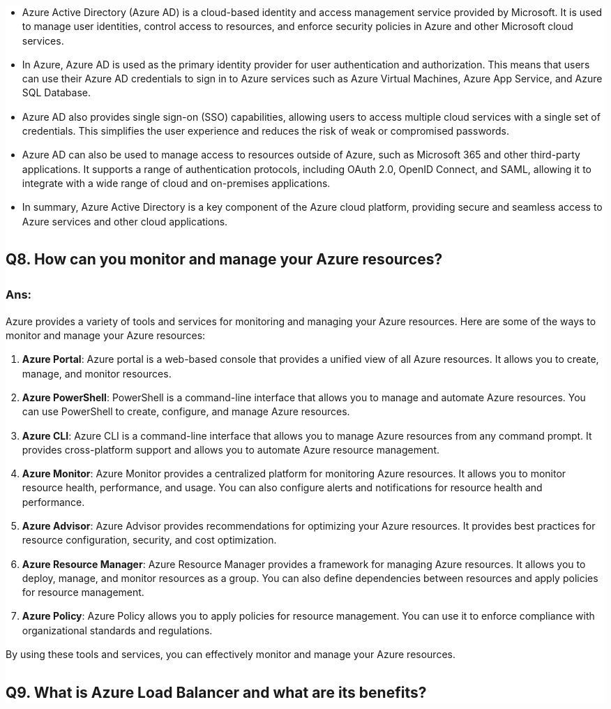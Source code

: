 - Azure Active Directory (Azure AD) is a cloud-based identity and access management service provided by Microsoft. It is used to manage user identities, control access to resources, and enforce security policies in Azure and other Microsoft cloud services.

- In Azure, Azure AD is used as the primary identity provider for user authentication and authorization. This means that users can use their Azure AD credentials to sign in to Azure services such as Azure Virtual Machines, Azure App Service, and Azure SQL Database.

- Azure AD also provides single sign-on (SSO) capabilities, allowing users to access multiple cloud services with a single set of credentials. This simplifies the user experience and reduces the risk of weak or compromised passwords.

- Azure AD can also be used to manage access to resources outside of Azure, such as Microsoft 365 and other third-party applications. It supports a range of authentication protocols, including OAuth 2.0, OpenID Connect, and SAML, allowing it to integrate with a wide range of cloud and on-premises applications.

- In summary, Azure Active Directory is a key component of the Azure cloud platform, providing secure and seamless access to Azure services and other cloud applications.


## **Q8. How can you monitor and manage your Azure resources?** ##

### Ans:

Azure provides a variety of tools and services for monitoring and managing your Azure resources. Here are some of the ways to monitor and manage your Azure resources:

1. **Azure Portal**: Azure portal is a web-based console that provides a unified view of all Azure resources. It allows you to create, manage, and monitor resources.

2. **Azure PowerShell**: PowerShell is a command-line interface that allows you to manage and automate Azure resources. You can use PowerShell to create, configure, and manage Azure resources.

3. **Azure CLI**: Azure CLI is a command-line interface that allows you to manage Azure resources from any command prompt. It provides cross-platform support and allows you to automate Azure resource management.

4. **Azure Monitor**: Azure Monitor provides a centralized platform for monitoring Azure resources. It allows you to monitor resource health, performance, and usage. You can also configure alerts and notifications for resource health and performance.

5. **Azure Advisor**: Azure Advisor provides recommendations for optimizing your Azure resources. It provides best practices for resource configuration, security, and cost optimization.

6. **Azure Resource Manager**: Azure Resource Manager provides a framework for managing Azure resources. It allows you to deploy, manage, and monitor resources as a group. You can also define dependencies between resources and apply policies for resource management.

7. **Azure Policy**: Azure Policy allows you to apply policies for resource management. You can use it to enforce compliance with organizational standards and regulations.

By using these tools and services, you can effectively monitor and manage your Azure resources.


## **Q9. What is Azure Load Balancer and what are its benefits?** ##
